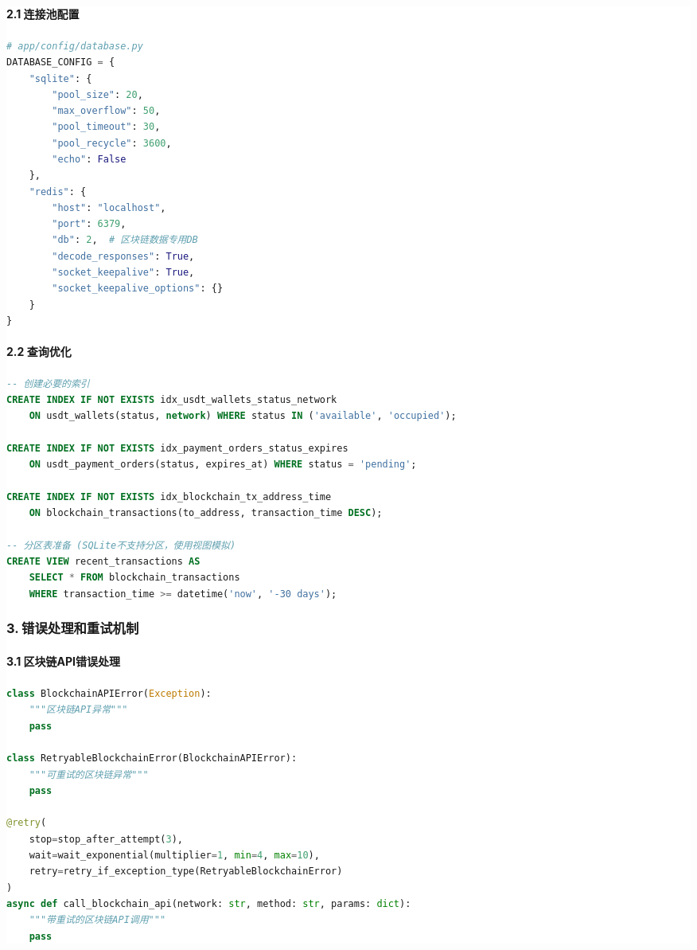 #### 2.1 连接池配置
```python
# app/config/database.py
DATABASE_CONFIG = {
    "sqlite": {
        "pool_size": 20,
        "max_overflow": 50,
        "pool_timeout": 30,
        "pool_recycle": 3600,
        "echo": False
    },
    "redis": {
        "host": "localhost",
        "port": 6379,
        "db": 2,  # 区块链数据专用DB
        "decode_responses": True,
        "socket_keepalive": True,
        "socket_keepalive_options": {}
    }
}
```

#### 2.2 查询优化
```sql
-- 创建必要的索引
CREATE INDEX IF NOT EXISTS idx_usdt_wallets_status_network 
    ON usdt_wallets(status, network) WHERE status IN ('available', 'occupied');

CREATE INDEX IF NOT EXISTS idx_payment_orders_status_expires 
    ON usdt_payment_orders(status, expires_at) WHERE status = 'pending';

CREATE INDEX IF NOT EXISTS idx_blockchain_tx_address_time 
    ON blockchain_transactions(to_address, transaction_time DESC);

-- 分区表准备 (SQLite不支持分区，使用视图模拟)
CREATE VIEW recent_transactions AS 
    SELECT * FROM blockchain_transactions 
    WHERE transaction_time >= datetime('now', '-30 days');
```

### 3. 错误处理和重试机制

#### 3.1 区块链API错误处理
```python
class BlockchainAPIError(Exception):
    """区块链API异常"""
    pass

class RetryableBlockchainError(BlockchainAPIError):
    """可重试的区块链异常"""
    pass

@retry(
    stop=stop_after_attempt(3),
    wait=wait_exponential(multiplier=1, min=4, max=10),
    retry=retry_if_exception_type(RetryableBlockchainError)
)
async def call_blockchain_api(network: str, method: str, params: dict):
    """带重试的区块链API调用"""
    pass
```
